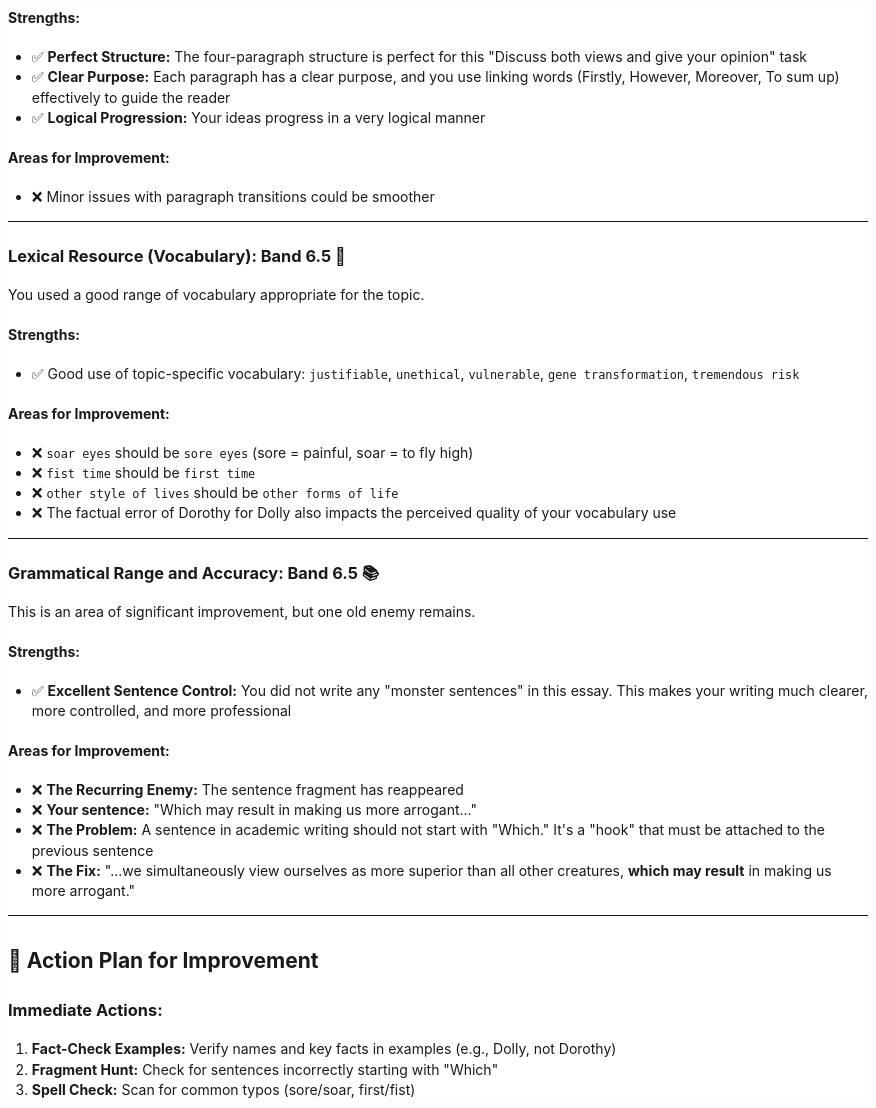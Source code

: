 #### **Strengths:**
- ✅ **Perfect Structure:** The four-paragraph structure is perfect for this "Discuss both views and give your opinion" task
- ✅ **Clear Purpose:** Each paragraph has a clear purpose, and you use linking words (Firstly, However, Moreover, To sum up) effectively to guide the reader
- ✅ **Logical Progression:** Your ideas progress in a very logical manner

#### **Areas for Improvement:**
- ❌ Minor issues with paragraph transitions could be smoother

---

### **Lexical Resource (Vocabulary): Band 6.5** 💬

You used a good range of vocabulary appropriate for the topic.

#### **Strengths:**
- ✅ Good use of topic-specific vocabulary: `justifiable`, `unethical`, `vulnerable`, `gene transformation`, `tremendous risk`

#### **Areas for Improvement:**
- ❌ `soar eyes` should be `sore eyes` (sore = painful, soar = to fly high)
- ❌ `fist time` should be `first time`
- ❌ `other style of lives` should be `other forms of life`
- ❌ The factual error of Dorothy for Dolly also impacts the perceived quality of your vocabulary use

---

### **Grammatical Range and Accuracy: Band 6.5** 📚

This is an area of significant improvement, but one old enemy remains.

#### **Strengths:**
- ✅ **Excellent Sentence Control:** You did not write any "monster sentences" in this essay. This makes your writing much clearer, more controlled, and more professional

#### **Areas for Improvement:**
- ❌ **The Recurring Enemy:** The sentence fragment has reappeared
- ❌ **Your sentence:** "Which may result in making us more arrogant..."
- ❌ **The Problem:** A sentence in academic writing should not start with "Which." It's a "hook" that must be attached to the previous sentence
- ❌ **The Fix:** "...we simultaneously view ourselves as more superior than all other creatures, **which may result** in making us more arrogant."

---

## 🚀 **Action Plan for Improvement**

### **Immediate Actions:**
1. **Fact-Check Examples:** Verify names and key facts in examples (e.g., Dolly, not Dorothy)
2. **Fragment Hunt:** Check for sentences incorrectly starting with "Which"
3. **Spell Check:** Scan for common typos (sore/soar, first/fist)
